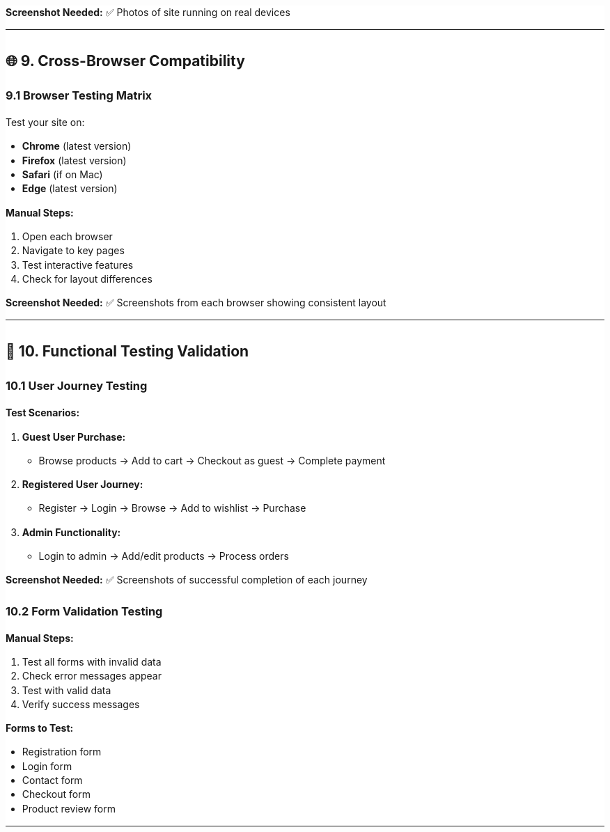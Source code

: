 **Screenshot Needed:** ✅ Photos of site running on real devices

---

## 🌐 9. Cross-Browser Compatibility

### 9.1 Browser Testing Matrix

Test your site on:
- **Chrome** (latest version)
- **Firefox** (latest version)
- **Safari** (if on Mac)
- **Edge** (latest version)

**Manual Steps:**
1. Open each browser
2. Navigate to key pages
3. Test interactive features
4. Check for layout differences

**Screenshot Needed:** ✅ Screenshots from each browser showing consistent layout

---

## 🧪 10. Functional Testing Validation

### 10.1 User Journey Testing

**Test Scenarios:**
1. **Guest User Purchase:**
   - Browse products → Add to cart → Checkout as guest → Complete payment

2. **Registered User Journey:**
   - Register → Login → Browse → Add to wishlist → Purchase

3. **Admin Functionality:**
   - Login to admin → Add/edit products → Process orders

**Screenshot Needed:** ✅ Screenshots of successful completion of each journey

### 10.2 Form Validation Testing

**Manual Steps:**
1. Test all forms with invalid data
2. Check error messages appear
3. Test with valid data
4. Verify success messages

**Forms to Test:**
- Registration form
- Login form
- Contact form
- Checkout form
- Product review form

---